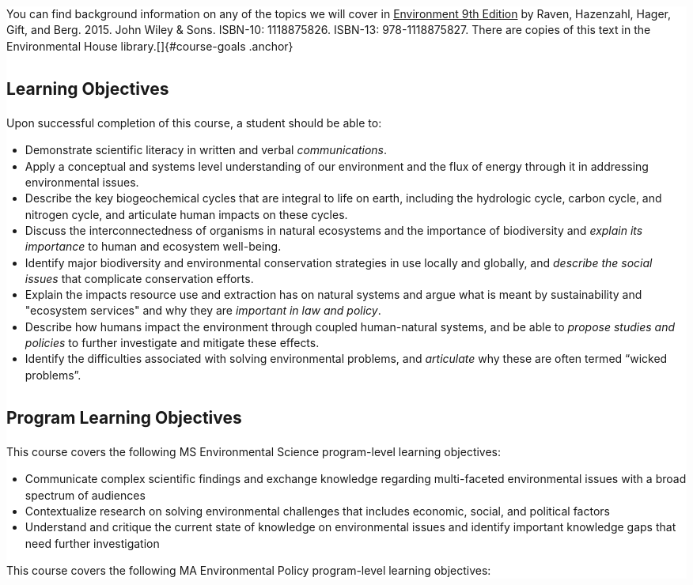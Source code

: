 You can find background information on any of the topics we will cover
in [Environment 9th
Edition](http://www.amazon.com/Environment-9th-Peter-H-Raven/dp/1118875826/ref=sr_1_1?s=books&ie=UTF8&qid=1441120858&sr=1-1&keywords=environment+9th+edition)
by Raven, Hazenzahl, Hager, Gift, and Berg. 2015. John Wiley & Sons.
ISBN-10: 1118875826. ISBN-13: 978-1118875827. There are copies of this
text in the Environmental House library.[]{#course-goals .anchor}

Learning Objectives
-------------------

Upon successful completion of this course, a student should be able to:

-   Demonstrate scientific literacy in written and verbal
    *communications*.
-   Apply a conceptual and systems level understanding of our
    environment and the flux of energy through it in addressing
    environmental issues.
-   Describe the key biogeochemical cycles that are integral to life on
    earth, including the hydrologic cycle, carbon cycle, and nitrogen
    cycle, and articulate human impacts on these cycles.
-   Discuss the interconnectedness of organisms in natural ecosystems
    and the importance of biodiversity and *explain its importance* to
    human and ecosystem well-being.
-   Identify major biodiversity and environmental conservation
    strategies in use locally and globally, and *describe the social
    issues* that complicate conservation efforts.
-   Explain the impacts resource use and extraction has on natural
    systems and argue what is meant by sustainability and "ecosystem
    services" and why they are *important in law and policy*.
-   Describe how humans impact the environment through coupled
    human-natural systems, and be able to *propose studies and policies*
    to further investigate and mitigate these effects.
-   Identify the difficulties associated with solving environmental
    problems, and *articulate* why these are often termed “wicked
    problems”.

Program Learning Objectives
-------------------------

This course covers the following MS Environmental Science program-level
learning objectives:

-   Communicate complex scientific findings and exchange knowledge
    regarding multi-faceted environmental issues with a broad spectrum
    of audiences
-   Contextualize research on solving environmental challenges that
    includes economic, social, and political factors
-   Understand and critique the current state of knowledge on
    environmental issues and identify important knowledge gaps that need
    further investigation 

This course covers the following MA Environmental Policy program-level
learning objectives:
